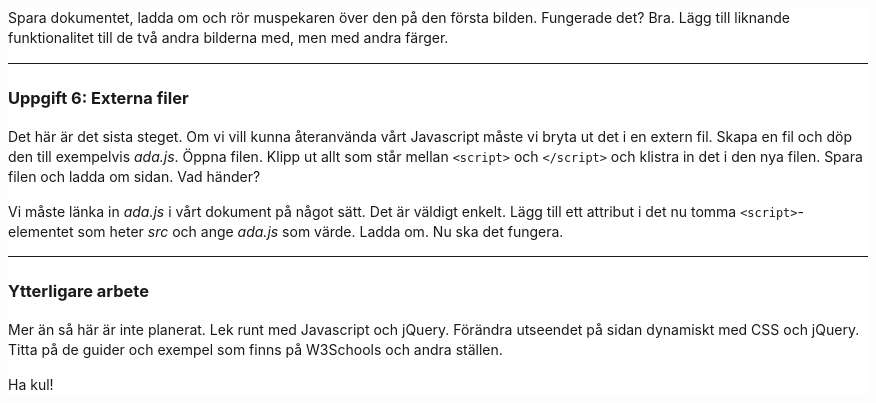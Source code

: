 Spara dokumentet, ladda om och rör muspekaren över den på den första bilden. Fungerade det? Bra. Lägg till liknande funktionalitet till de två andra bilderna med, men med andra färger.

___

### Uppgift 6: Externa filer


Det här är det sista steget. Om vi vill kunna återanvända vårt Javascript måste vi bryta ut det i en extern fil. Skapa en fil och döp den till exempelvis *ada.js*. Öppna filen. Klipp ut allt som står mellan `<script>` och `</script>` och klistra in det i den nya filen. Spara filen och ladda om sidan. Vad händer?

Vi måste länka in *ada.js* i vårt dokument på något sätt. Det är väldigt enkelt. Lägg till ett attribut i det nu tomma `<script>`-elementet som heter *src* och ange *ada.js* som värde. Ladda om. Nu ska det fungera.

___

### Ytterligare arbete

Mer än så här är inte planerat. Lek runt med Javascript och jQuery. Förändra utseendet på sidan dynamiskt med CSS och jQuery. Titta på de guider och exempel som finns på W3Schools och andra ställen.

Ha kul!

